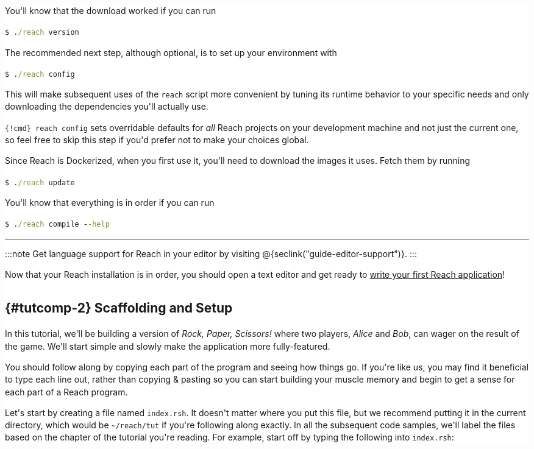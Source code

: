 You'll know that the download worked if you can run

```cmd
$ ./reach version
```

The recommended next step, although optional, is to set up your environment with

```cmd
$ ./reach config
```

This will make subsequent uses of the `reach` script more convenient by tuning its runtime behavior to your specific needs and only downloading the dependencies you'll actually use.

`{!cmd} reach config` sets overridable defaults for _all_ Reach projects on your development machine and not just the current one, so feel free to skip this step if you'd prefer not to make your choices global.

Since Reach is Dockerized, when you first use it, you'll need to download the images it uses.
Fetch them by running

```cmd
$ ./reach update
```

You'll know that everything is in order if you can run

```cmd
$ ./reach compile --help
```

---

:::note
Get language support for Reach in your editor by visiting @{seclink("guide-editor-support")}.
:::

Now that your Reach installation is in order, you should open a text editor and get ready to [write your first Reach application](##tut-2)!

## {#tutcomp-2} Scaffolding and Setup

In this tutorial, we'll be building a version of _Rock, Paper, Scissors!_ where two players, _Alice_ and _Bob_, can wager on the result of the game.
We'll start simple and slowly make the application more fully-featured.

You should follow along by copying each part of the program and seeing how things go.
If you're like us, you may find it beneficial to type each line out, rather than copying & pasting so you can start building your muscle memory and begin to get a sense for each part of a Reach program.

Let's start by creating a file named `index.rsh`.
It doesn't matter where you put this file, but we recommend putting it in the current directory, which would be `~/reach/tut` if you're following along exactly.
In all the subsequent code samples, we'll label the files based on the chapter of the tutorial you're reading.
For example, start off by typing the following into `index.rsh`:
